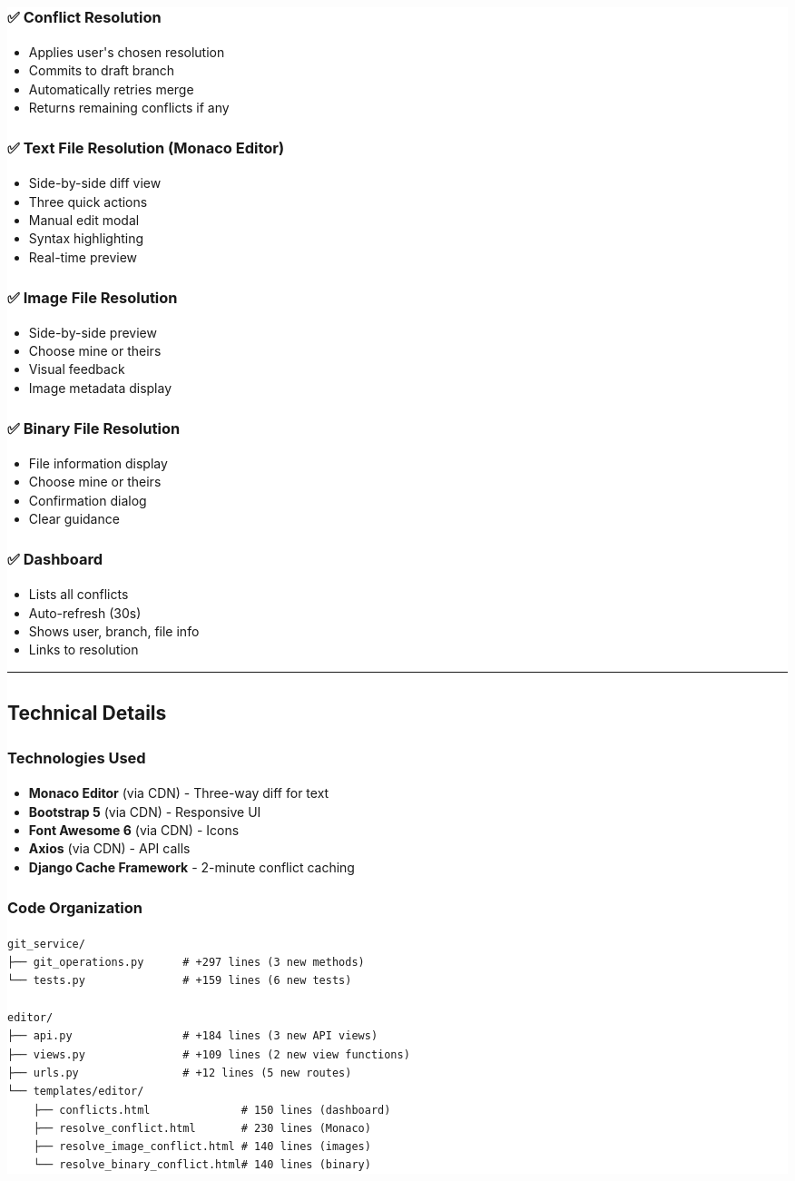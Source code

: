 ### ✅ Conflict Resolution
- Applies user's chosen resolution
- Commits to draft branch
- Automatically retries merge
- Returns remaining conflicts if any

### ✅ Text File Resolution (Monaco Editor)
- Side-by-side diff view
- Three quick actions
- Manual edit modal
- Syntax highlighting
- Real-time preview

### ✅ Image File Resolution
- Side-by-side preview
- Choose mine or theirs
- Visual feedback
- Image metadata display

### ✅ Binary File Resolution
- File information display
- Choose mine or theirs
- Confirmation dialog
- Clear guidance

### ✅ Dashboard
- Lists all conflicts
- Auto-refresh (30s)
- Shows user, branch, file info
- Links to resolution

---

## Technical Details

### Technologies Used
- **Monaco Editor** (via CDN) - Three-way diff for text
- **Bootstrap 5** (via CDN) - Responsive UI
- **Font Awesome 6** (via CDN) - Icons
- **Axios** (via CDN) - API calls
- **Django Cache Framework** - 2-minute conflict caching

### Code Organization
```
git_service/
├── git_operations.py      # +297 lines (3 new methods)
└── tests.py               # +159 lines (6 new tests)

editor/
├── api.py                 # +184 lines (3 new API views)
├── views.py               # +109 lines (2 new view functions)
├── urls.py                # +12 lines (5 new routes)
└── templates/editor/
    ├── conflicts.html              # 150 lines (dashboard)
    ├── resolve_conflict.html       # 230 lines (Monaco)
    ├── resolve_image_conflict.html # 140 lines (images)
    └── resolve_binary_conflict.html# 140 lines (binary)
```
